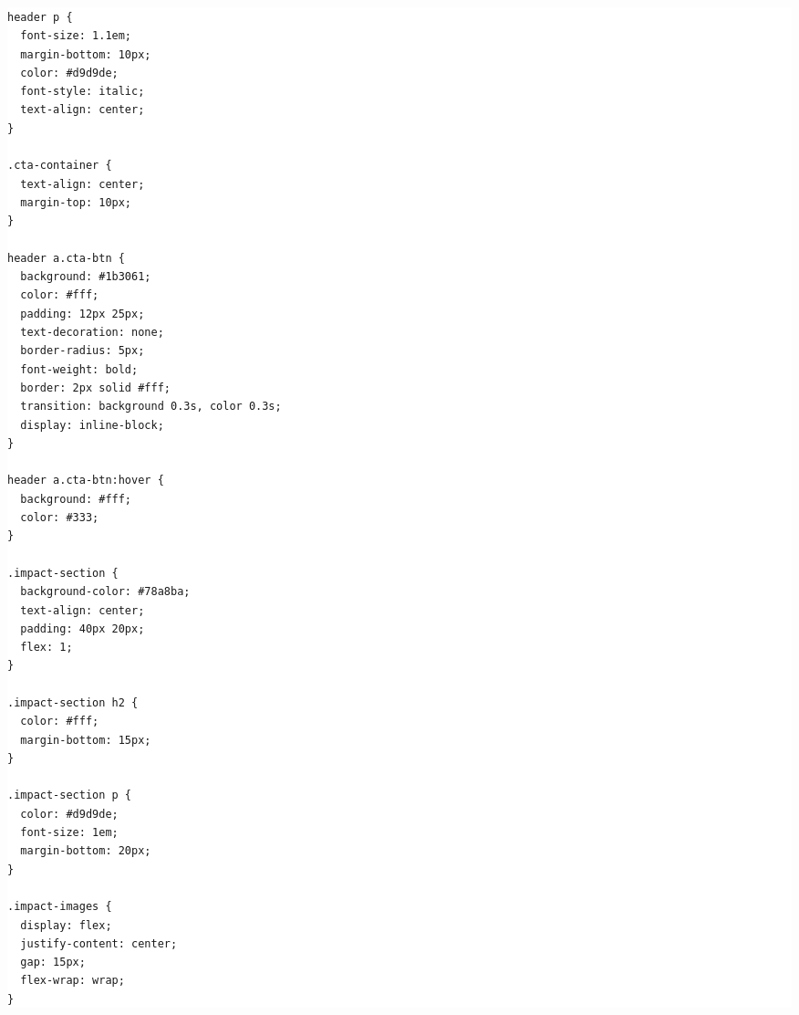     header p {
      font-size: 1.1em;
      margin-bottom: 10px;
      color: #d9d9de;
      font-style: italic;
      text-align: center;
    }

    .cta-container {
      text-align: center;
      margin-top: 10px;
    }

    header a.cta-btn {
      background: #1b3061;
      color: #fff;
      padding: 12px 25px;
      text-decoration: none;
      border-radius: 5px;
      font-weight: bold;
      border: 2px solid #fff;
      transition: background 0.3s, color 0.3s;
      display: inline-block;
    }

    header a.cta-btn:hover {
      background: #fff;
      color: #333;
    }

    .impact-section {
      background-color: #78a8ba;
      text-align: center;
      padding: 40px 20px;
      flex: 1;
    }

    .impact-section h2 {
      color: #fff;
      margin-bottom: 15px;
    }

    .impact-section p {
      color: #d9d9de;
      font-size: 1em;
      margin-bottom: 20px;
    }

    .impact-images {
      display: flex;
      justify-content: center;
      gap: 15px;
      flex-wrap: wrap;
    }
